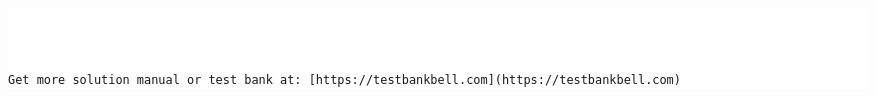                                                                                                                                                                                                                                                                                                                                                                                                                                                                                                                                                                                                              
                                                                                                                                                                                                                                                                                                                                                                                                                                                                                                                                                                                                              Get more solution manual or test bank at: [https://testbankbell.com](https://testbankbell.com)
